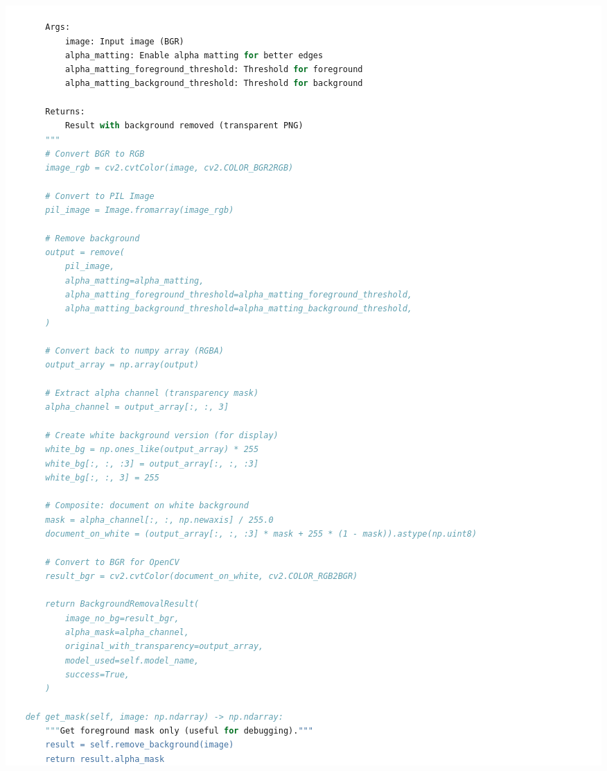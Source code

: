 ```python

        Args:
            image: Input image (BGR)
            alpha_matting: Enable alpha matting for better edges
            alpha_matting_foreground_threshold: Threshold for foreground
            alpha_matting_background_threshold: Threshold for background

        Returns:
            Result with background removed (transparent PNG)
        """
        # Convert BGR to RGB
        image_rgb = cv2.cvtColor(image, cv2.COLOR_BGR2RGB)

        # Convert to PIL Image
        pil_image = Image.fromarray(image_rgb)

        # Remove background
        output = remove(
            pil_image,
            alpha_matting=alpha_matting,
            alpha_matting_foreground_threshold=alpha_matting_foreground_threshold,
            alpha_matting_background_threshold=alpha_matting_background_threshold,
        )

        # Convert back to numpy array (RGBA)
        output_array = np.array(output)

        # Extract alpha channel (transparency mask)
        alpha_channel = output_array[:, :, 3]

        # Create white background version (for display)
        white_bg = np.ones_like(output_array) * 255
        white_bg[:, :, :3] = output_array[:, :, :3]
        white_bg[:, :, 3] = 255

        # Composite: document on white background
        mask = alpha_channel[:, :, np.newaxis] / 255.0
        document_on_white = (output_array[:, :, :3] * mask + 255 * (1 - mask)).astype(np.uint8)

        # Convert to BGR for OpenCV
        result_bgr = cv2.cvtColor(document_on_white, cv2.COLOR_RGB2BGR)

        return BackgroundRemovalResult(
            image_no_bg=result_bgr,
            alpha_mask=alpha_channel,
            original_with_transparency=output_array,
            model_used=self.model_name,
            success=True,
        )

    def get_mask(self, image: np.ndarray) -> np.ndarray:
        """Get foreground mask only (useful for debugging)."""
        result = self.remove_background(image)
        return result.alpha_mask
```
